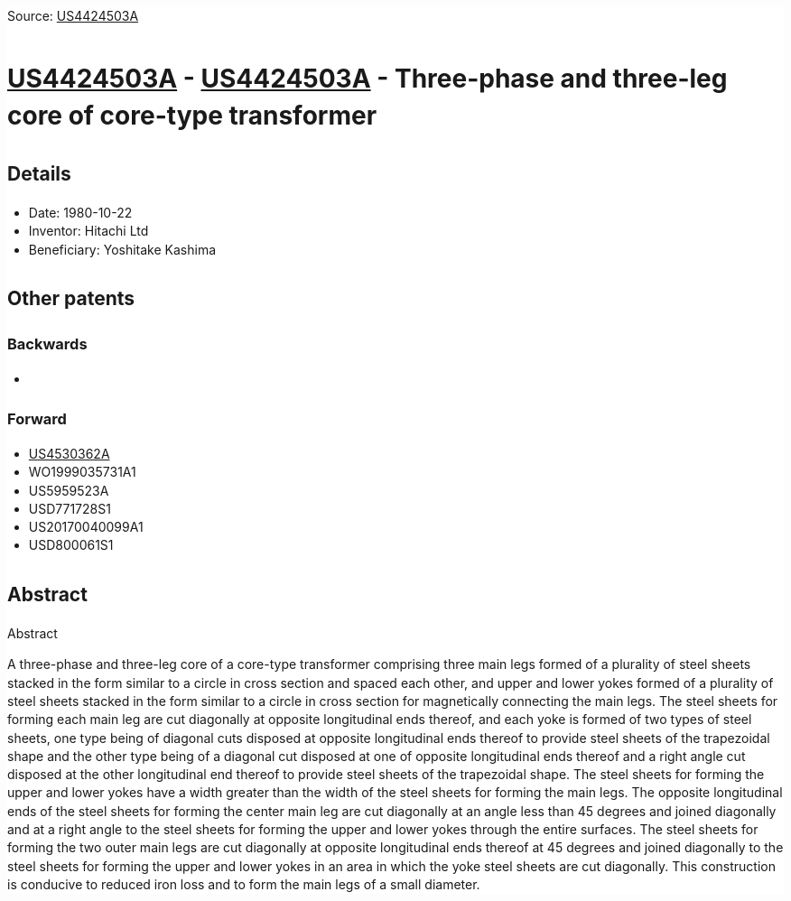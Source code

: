 Source: [US4424503A](https://patents.google.com/patent/US4424503A)

# [US4424503A](US4424503A.md) - [US4424503A](US4424503A.md) - Three-phase and three-leg core of core-type transformer

## Details

* Date: 1980-10-22
* Inventor: Hitachi Ltd
* Beneficiary: Yoshitake Kashima

## Other patents

### Backwards
 * 
### Forward
 * [US4530362A](US4530362A.md)
 * WO1999035731A1
 * US5959523A
 * USD771728S1
 * US20170040099A1
 * USD800061S1
## Abstract

Abstract

A three-phase and three-leg core of a core-type transformer comprising three main legs formed of a plurality of steel sheets stacked in the form similar to a circle in cross section and spaced each other, and upper and lower yokes formed of a plurality of steel sheets stacked in the form similar to a circle in cross section for magnetically connecting the main legs. The steel sheets for forming each main leg are cut diagonally at opposite longitudinal ends thereof, and each yoke is formed of two types of steel sheets, one type being of diagonal cuts disposed at opposite longitudinal ends thereof to provide steel sheets of the trapezoidal shape and the other type being of a diagonal cut disposed at one of opposite longitudinal ends thereof and a right angle cut disposed at the other longitudinal end thereof to provide steel sheets of the trapezoidal shape. The steel sheets for forming the upper and lower yokes have a width greater than the width of the steel sheets for forming the main legs. The opposite longitudinal ends of the steel sheets for forming the center main leg are cut diagonally at an angle less than 45 degrees and joined diagonally and at a right angle to the steel sheets for forming the upper and lower yokes through the entire surfaces. The steel sheets for forming the two outer main legs are cut diagonally at opposite longitudinal ends thereof at 45 degrees and joined diagonally to the steel sheets for forming the upper and lower yokes in an area in which the yoke steel sheets are cut diagonally. This construction is conducive to reduced iron loss and to form the main legs of a small diameter.


